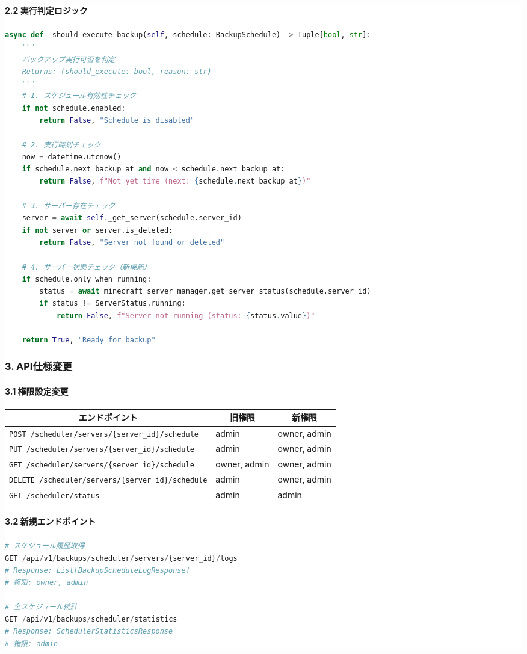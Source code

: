 
#### 2.2 実行判定ロジック

```python
async def _should_execute_backup(self, schedule: BackupSchedule) -> Tuple[bool, str]:
    """
    バックアップ実行可否を判定
    Returns: (should_execute: bool, reason: str)
    """
    # 1. スケジュール有効性チェック
    if not schedule.enabled:
        return False, "Schedule is disabled"
    
    # 2. 実行時刻チェック
    now = datetime.utcnow()
    if schedule.next_backup_at and now < schedule.next_backup_at:
        return False, f"Not yet time (next: {schedule.next_backup_at})"
    
    # 3. サーバー存在チェック
    server = await self._get_server(schedule.server_id)
    if not server or server.is_deleted:
        return False, "Server not found or deleted"
    
    # 4. サーバー状態チェック（新機能）
    if schedule.only_when_running:
        status = await minecraft_server_manager.get_server_status(schedule.server_id)
        if status != ServerStatus.running:
            return False, f"Server not running (status: {status.value})"
    
    return True, "Ready for backup"
```

### 3. API仕様変更

#### 3.1 権限設定変更

| エンドポイント | 旧権限 | 新権限 |
|----------------|--------|--------|
| `POST /scheduler/servers/{server_id}/schedule` | admin | owner, admin |
| `PUT /scheduler/servers/{server_id}/schedule` | admin | owner, admin |
| `GET /scheduler/servers/{server_id}/schedule` | owner, admin | owner, admin |
| `DELETE /scheduler/servers/{server_id}/schedule` | admin | owner, admin |
| `GET /scheduler/status` | admin | admin |

#### 3.2 新規エンドポイント

```python
# スケジュール履歴取得
GET /api/v1/backups/scheduler/servers/{server_id}/logs
# Response: List[BackupScheduleLogResponse]
# 権限: owner, admin

# 全スケジュール統計
GET /api/v1/backups/scheduler/statistics  
# Response: SchedulerStatisticsResponse
# 権限: admin
```
